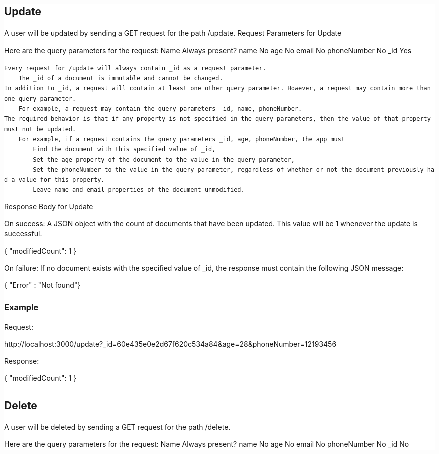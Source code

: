 ## Update

A user will be updated by sending a GET request for the path /update.
Request Parameters for Update

Here are the query parameters for the request:
Name 	Always present?
name 	No
age 	No
email 	No
phoneNumber 	No
_id 	Yes

    Every request for /update will always contain _id as a request parameter.
        The _id of a document is immutable and cannot be changed.
    In addition to _id, a request will contain at least one other query parameter. However, a request may contain more than one query parameter.
        For example, a request may contain the query parameters _id, name, phoneNumber.
    The required behavior is that if any property is not specified in the query parameters, then the value of that property must not be updated.
        For example, if a request contains the query parameters _id, age, phoneNumber, the app must
            Find the document with this specified value of _id,
            Set the age property of the document to the value in the query parameter,
            Set the phoneNumber to the value in the query parameter, regardless of whether or not the document previously had a value for this property.
            Leave name and email properties of the document unmodified.

Response Body for Update

On success: A JSON object with the count of documents that have been updated. This value will be 1 whenever the update is successful.

{  "modifiedCount": 1 }

On failure: If no document exists with the specified value of _id, the response must contain the following JSON message:

{ "Error" : "Not found"}

### Example

Request:

http://localhost:3000/update?_id=60e435e0e2d67f620c534a84&age=28&phoneNumber=12193456

Response:

{  "modifiedCount": 1 }

## Delete

A user will be deleted by sending a GET request for the path /delete.

Here are the query parameters for the request:
Name 	Always present?
name 	No
age 	No
email 	No
phoneNumber 	No
_id 	No
